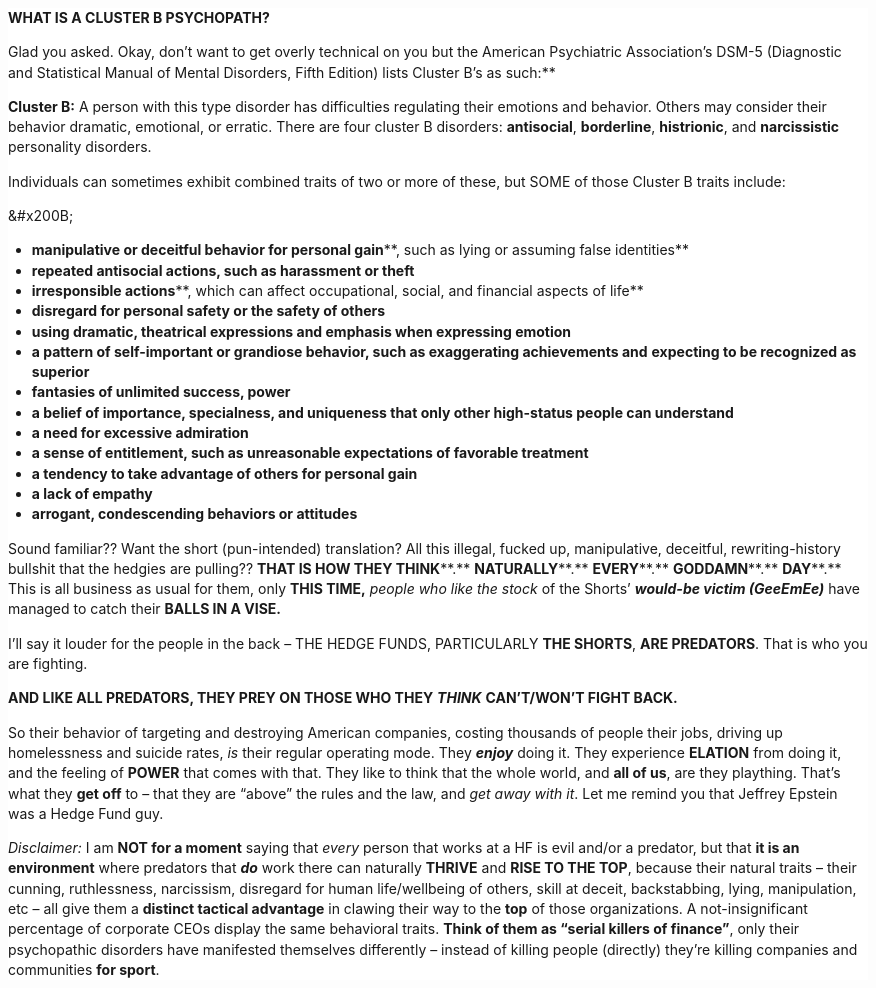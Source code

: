 **WHAT IS A CLUSTER B PSYCHOPATH?**

Glad you asked. Okay, don’t want to get overly technical on you but the American Psychiatric Association’s DSM-5 (Diagnostic and Statistical Manual of Mental Disorders, Fifth Edition) lists Cluster B’s as such:**

**Cluster B:**  A person with this type disorder has difficulties regulating their emotions and behavior. Others may consider their behavior dramatic, emotional, or erratic. There are four cluster B disorders: **antisocial**, **borderline**, **histrionic**, and **narcissistic** personality disorders. 

Individuals can sometimes exhibit combined traits of two or more of these, but SOME of those Cluster B traits include:

&amp;#x200B;

* **manipulative or deceitful behavior for personal gain****, such as lying or assuming false identities**
* **repeated antisocial actions, such as harassment or theft**
* **irresponsible actions****, which can affect occupational, social, and financial aspects of life**
* **disregard for personal safety or the safety of others**
* **using dramatic, theatrical expressions and emphasis when expressing emotion**
* **a pattern of self-important or grandiose behavior, such as exaggerating achievements      and** **expecting to be recognized as superior**
* **fantasies of unlimited success, power**
* **a belief of importance, specialness, and uniqueness that only other high-status people can      understand**
* **a need for excessive admiration**
* **a sense of entitlement, such as unreasonable expectations of favorable treatment**
* **a tendency to take advantage of others for personal gain**
* **a lack of empathy**
* **arrogant, condescending behaviors or attitudes**

Sound familiar??  Want the short (pun-intended) translation?  All this illegal, fucked up, manipulative, deceitful, rewriting-history bullshit that the hedgies are pulling??   **THAT IS HOW THEY THINK****.** **NATURALLY****.** **EVERY****.** **GODDAMN****.** **DAY****.**  This is all business as usual for them, only **THIS TIME,** *people who like the stock* of the Shorts’ ***would-be victim (GeeEmEe)*** have managed to catch their **BALLS IN A VISE.**

I’ll say it louder for the people in the back – THE HEDGE FUNDS, PARTICULARLY **THE SHORTS**, **ARE PREDATORS**. That is who you are fighting.

**AND LIKE ALL PREDATORS, THEY PREY ON THOSE WHO THEY** ***THINK*** **CAN’T/WON’T FIGHT BACK.**

So their behavior of targeting and destroying American companies, costing thousands of people their jobs, driving up homelessness and suicide rates, *is* their regular operating mode. They ***enjoy*** doing it. They experience **ELATION** from doing it, and the feeling of **POWER** that comes with that. They like to think that the whole world, and **all of us**, are they plaything. That’s what they **get off** to – that they are “above” the rules and the law, and *get away with it*. Let me remind you that Jeffrey Epstein was a Hedge Fund guy.

*Disclaimer:* I am **NOT for a moment** saying that *every* person that works at a HF is evil and/or a predator, but that **it is an environment** where predators that ***do*** work there can naturally **THRIVE** and **RISE TO THE TOP**, because their natural traits – their cunning, ruthlessness, narcissism, disregard for human life/wellbeing of others, skill at deceit, backstabbing, lying, manipulation, etc – all give them a **distinct tactical advantage** in clawing their way to the **top** of those organizations. A not-insignificant percentage of corporate CEOs display the same behavioral traits. **Think of them as “serial killers of finance”**, only their psychopathic disorders have manifested themselves differently – instead of killing people (directly) they’re killing companies and communities **for sport**.
